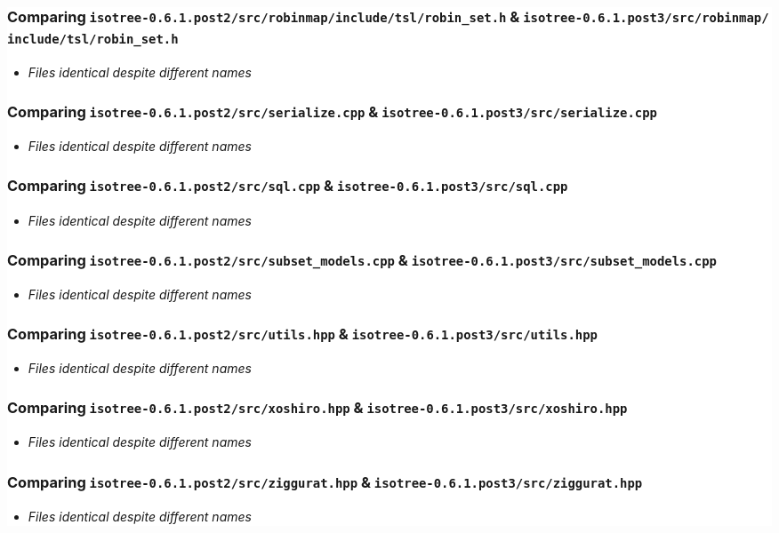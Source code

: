 ### Comparing `isotree-0.6.1.post2/src/robinmap/include/tsl/robin_set.h` & `isotree-0.6.1.post3/src/robinmap/include/tsl/robin_set.h`

 * *Files identical despite different names*

### Comparing `isotree-0.6.1.post2/src/serialize.cpp` & `isotree-0.6.1.post3/src/serialize.cpp`

 * *Files identical despite different names*

### Comparing `isotree-0.6.1.post2/src/sql.cpp` & `isotree-0.6.1.post3/src/sql.cpp`

 * *Files identical despite different names*

### Comparing `isotree-0.6.1.post2/src/subset_models.cpp` & `isotree-0.6.1.post3/src/subset_models.cpp`

 * *Files identical despite different names*

### Comparing `isotree-0.6.1.post2/src/utils.hpp` & `isotree-0.6.1.post3/src/utils.hpp`

 * *Files identical despite different names*

### Comparing `isotree-0.6.1.post2/src/xoshiro.hpp` & `isotree-0.6.1.post3/src/xoshiro.hpp`

 * *Files identical despite different names*

### Comparing `isotree-0.6.1.post2/src/ziggurat.hpp` & `isotree-0.6.1.post3/src/ziggurat.hpp`

 * *Files identical despite different names*

